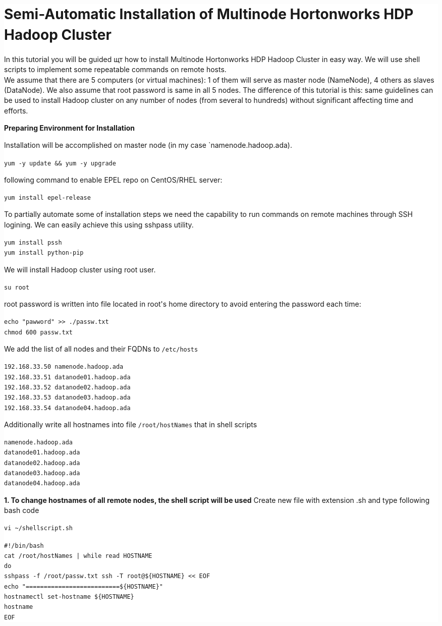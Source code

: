 # Semi-Automatic Installation of Multinode Hortonworks HDP Hadoop Cluster

In this tutorial you will be guided щт how to install Multinode Hortonworks HDP Hadoop Cluster in easy way. We will use shell scripts to implement some repeatable commands on remote hosts.  
We assume that there are 5 computers (or virtual machines): 1 of them will serve as master node (NameNode), 4 others as slaves (DataNode). We also assume that root password is same in all 5 nodes. 
The difference of this tutorial is this: same guidelines can be used to install Hadoop cluster on any number of nodes (from several to hundreds) without significant affecting time and efforts. 

**Preparing Environment for Installation**

Installation will be accomplished on master node (in my case `namenode.hadoop.ada).
```
yum -y update && yum -y upgrade
```
following command to enable EPEL repo on CentOS/RHEL server: 
```
yum install epel-release
```
To partially automate some of installation steps we need the capability to run commands on remote machines through SSH logining. We can easily achieve this using sshpass utility.
```
yum install pssh
yum install python-pip
```
We will install Hadoop cluster using root user.
```
su root
```
root password is written into file located in root's home directory to avoid entering the password each time:
```
echo "pawword" >> ./passw.txt
chmod 600 passw.txt
```
We add the list of all nodes and their FQDNs to `/etc/hosts`
```
192.168.33.50 namenode.hadoop.ada
192.168.33.51 datanode01.hadoop.ada
192.168.33.52 datanode02.hadoop.ada
192.168.33.53 datanode03.hadoop.ada
192.168.33.54 datanode04.hadoop.ada
```
Additionally write all hostnames into file `/root/hostNames` that in shell scripts
```
namenode.hadoop.ada
datanode01.hadoop.ada
datanode02.hadoop.ada
datanode03.hadoop.ada
datanode04.hadoop.ada
```

**1. To change hostnames of all remote nodes, the shell script will be used**
Create new file with extension .sh and type following bash code
```
vi ~/shellscript.sh
```
```
#!/bin/bash
cat /root/hostNames | while read HOSTNAME
do
sshpass -f /root/passw.txt ssh -T root@${HOSTNAME} << EOF
echo "==========================${HOSTNAME}"
hostnamectl set-hostname ${HOSTNAME}
hostname
EOF
```